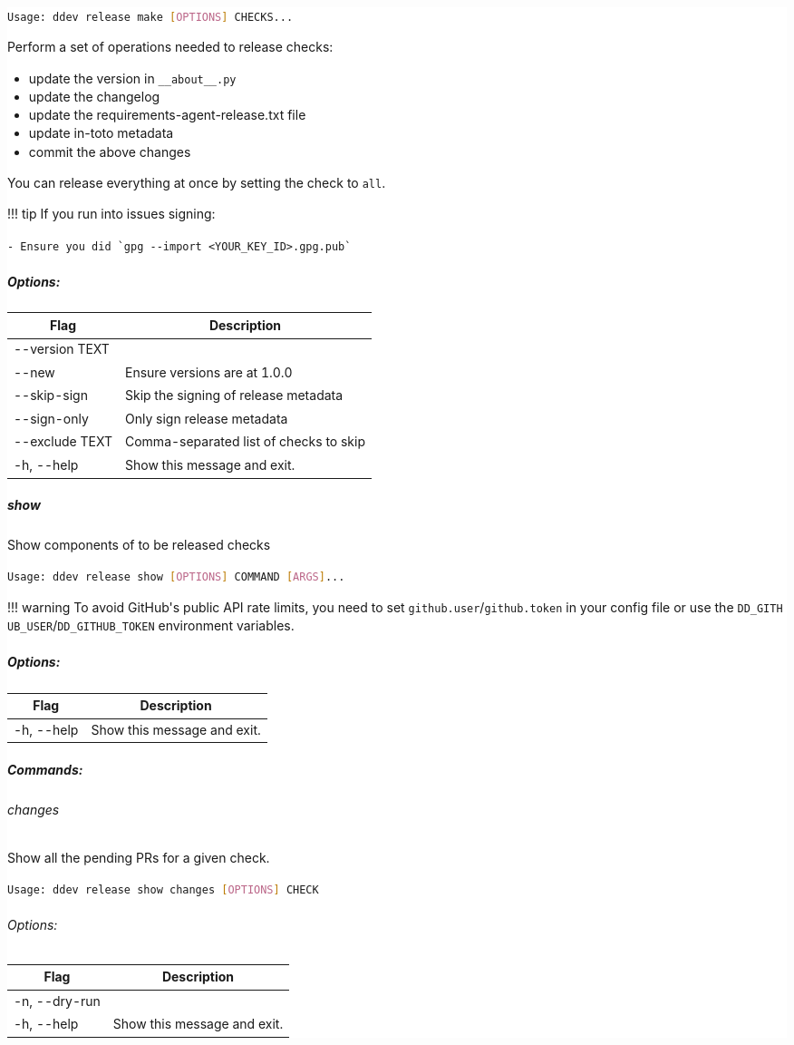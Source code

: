 ```bash 
Usage: ddev release make [OPTIONS] CHECKS...
```
Perform a set of operations needed to release checks:

  * update the version in `__about__.py`
  * update the changelog
  * update the requirements-agent-release.txt file
  * update in-toto metadata
  * commit the above changes

You can release everything at once by setting the check to `all`.

!!! tip
    If you run into issues signing:
    
    - Ensure you did `gpg --import <YOUR_KEY_ID>.gpg.pub`

##### Options:
Flag                  |       Description
--------------------- | ----------------------------------
--version TEXT        |
  --new               |  Ensure versions are at 1.0.0
  --skip-sign         |  Skip the signing of release metadata
  --sign-only         |  Only sign release metadata
  --exclude TEXT      |  Comma-separated list of checks to skip
  -h, --help          |  Show this message and exit.

##### show
Show components of to be released checks

```bash
Usage: ddev release show [OPTIONS] COMMAND [ARGS]...
```

!!! warning
     To avoid GitHub's public API rate limits, you need to set `github.user`/`github.token` in your config file or use the `DD_GITHUB_USER`/`DD_GITHUB_TOKEN` environment variables.

##### Options:
Flag                  |       Description
--------------------- | ----------------------------------
  -h, --help          | Show this message and exit.

##### Commands:
###### changes  
Show all the pending PRs for a given check.

```bash
Usage: ddev release show changes [OPTIONS] CHECK
```

###### Options:

 Flag                  |       Description
---------------------- | ----------------------------------
  -n, --dry-run |
  -h, --help    | Show this message and exit.
